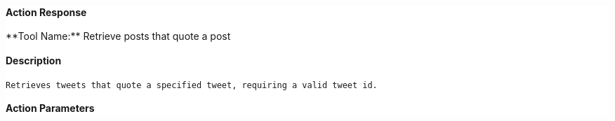 <ParamField path="poll__fields" type="array">
</ParamField>

<ParamField path="tweet__fields" type="array">
</ParamField>

<ParamField path="user__fields" type="array">
</ParamField>


**Action Response**

<ParamField path="data" type="object" required={true}>
</ParamField>

<ParamField path="error" type="string">
</ParamField>

<ParamField path="successful" type="boolean" required={true}>
</ParamField>

</Accordion>

<Accordion title="TWITTER_RETRIEVE_POSTS_THAT_QUOTE_A_POST">
**Tool Name:** Retrieve posts that quote a post

**Description**

```text wordWrap
Retrieves tweets that quote a specified tweet, requiring a valid tweet id.
```


**Action Parameters**

<ParamField path="exclude" type="array">
</ParamField>

<ParamField path="expansions" type="array">
</ParamField>

<ParamField path="id" type="string" required={true}>
</ParamField>

<ParamField path="max_results" type="integer" default="10">
</ParamField>

<ParamField path="media__fields" type="array">
</ParamField>

<ParamField path="pagination_token" type="string">
</ParamField>

<ParamField path="place__fields" type="array">
</ParamField>

<ParamField path="poll__fields" type="array">
</ParamField>

<ParamField path="tweet__fields" type="array">
</ParamField>

